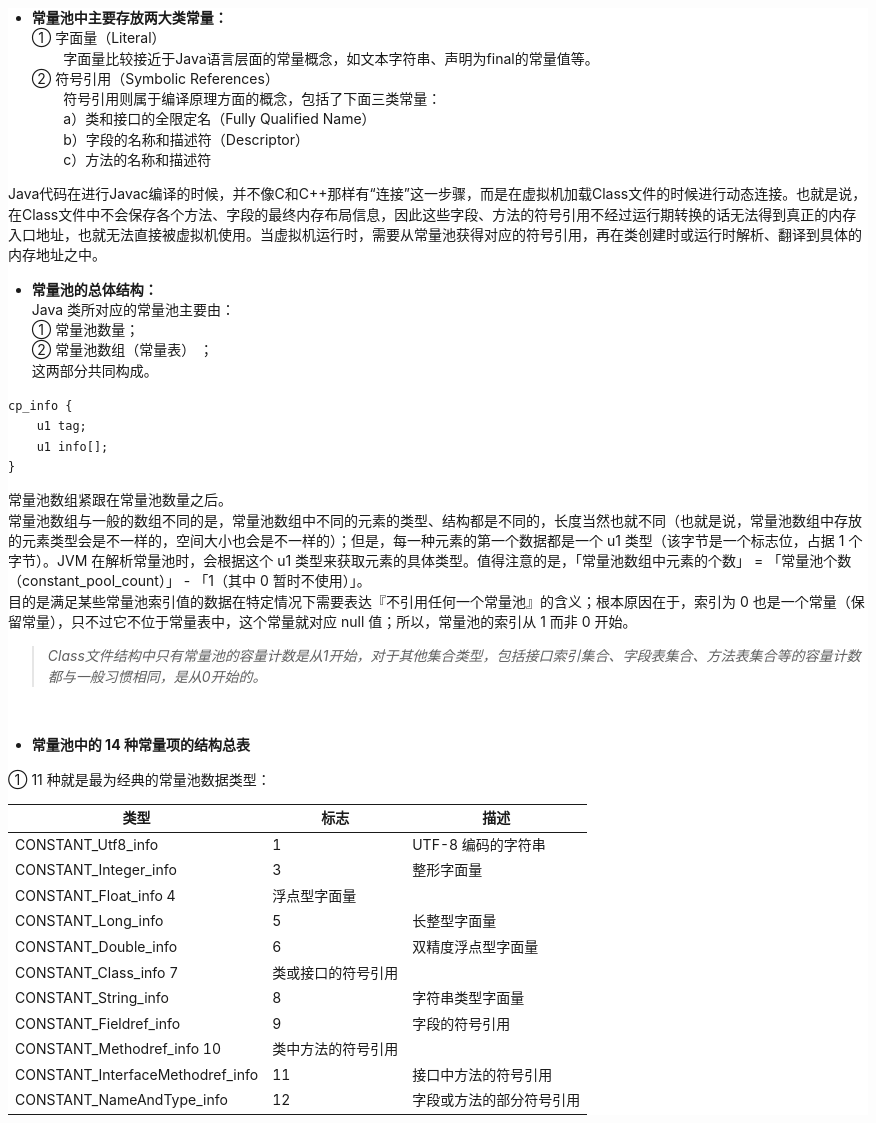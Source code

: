 * **常量池中主要存放两大类常量：**  
① 字面量（Literal）  
&nbsp;&nbsp;&nbsp;&nbsp;&nbsp;&nbsp;&nbsp;&nbsp;字面量比较接近于Java语言层面的常量概念，如文本字符串、声明为final的常量值等。  
② 符号引用（Symbolic References）  
&nbsp;&nbsp;&nbsp;&nbsp;&nbsp;&nbsp;&nbsp;&nbsp;符号引用则属于编译原理方面的概念，包括了下面三类常量：  
&nbsp;&nbsp;&nbsp;&nbsp;&nbsp;&nbsp;&nbsp;&nbsp;a）类和接口的全限定名（Fully Qualified Name）  
&nbsp;&nbsp;&nbsp;&nbsp;&nbsp;&nbsp;&nbsp;&nbsp;b）字段的名称和描述符（Descriptor）  
&nbsp;&nbsp;&nbsp;&nbsp;&nbsp;&nbsp;&nbsp;&nbsp;c）方法的名称和描述符  

Java代码在进行Javac编译的时候，并不像C和C++那样有“连接”这一步骤，而是在虚拟机加载Class文件的时候进行动态连接。也就是说，在Class文件中不会保存各个方法、字段的最终内存布局信息，因此这些字段、方法的符号引用不经过运行期转换的话无法得到真正的内存入口地址，也就无法直接被虚拟机使用。当虚拟机运行时，需要从常量池获得对应的符号引用，再在类创建时或运行时解析、翻译到具体的内存地址之中。
<br>

* **常量池的总体结构：**  
Java 类所对应的常量池主要由：  
① 常量池数量；  
② 常量池数组（常量表） ；  
这两部分共同构成。  

~~~
cp_info {
    u1 tag;
    u1 info[];
}
~~~

常量池数组紧跟在常量池数量之后。  
常量池数组与一般的数组不同的是，常量池数组中不同的元素的类型、结构都是不同的，长度当然也就不同（也就是说，常量池数组中存放的元素类型会是不一样的，空间大小也会是不一样的）；但是，每一种元素的第一个数据都是一个 u1 类型（该字节是一个标志位，占据 1 个字节）。JVM 在解析常量池时，会根据这个 u1 类型来获取元素的具体类型。值得注意的是，「常量池数组中元素的个数」 = 「常量池个数（constant_pool_count）」 - 「1（其中 0 暂时不使用）」。  
目的是满足某些常量池索引值的数据在特定情况下需要表达『不引用任何一个常量池』的含义；根本原因在于，索引为 0 也是一个常量（保留常量），只不过它不位于常量表中，这个常量就对应 null 值；所以，常量池的索引从 1 而非 0 开始。  

>*Class文件结构中只有常量池的容量计数是从1开始，对于其他集合类型，包括接口索引集合、字段表集合、方法表集合等的容量计数都与一般习惯相同，是从0开始的。*

<br>

* **常量池中的 14 种常量项的结构总表** 

① 11 种就是最为经典的常量池数据类型：  

类型 | 标志 | 描述
---|----|---
CONSTANT\_Utf8\_info | 1 | UTF-8 编码的字符串
CONSTANT\_Integer\_info | 3 | 整形字面量
CONSTANT\_Float\_info 4 | 浮点型字面量
CONSTANT\_Long\_info | 5 | 长整型字面量
CONSTANT\_Double\_info | 6 | 双精度浮点型字面量
CONSTANT\_Class\_info 7 | 类或接口的符号引用
CONSTANT\_String\_info | 8 | 字符串类型字面量
CONSTANT\_Fieldref\_info | 9 | 字段的符号引用
CONSTANT\_Methodref\_info 10 | 类中方法的符号引用
CONSTANT\_InterfaceMethodref\_info | 11 | 接口中方法的符号引用
CONSTANT\_NameAndType\_info | 12 | 字段或方法的部分符号引用
